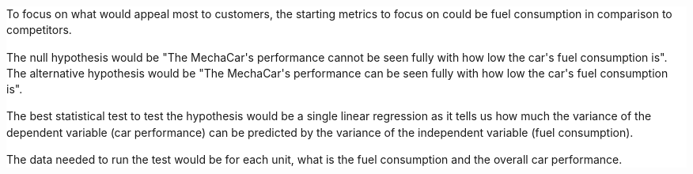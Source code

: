 To focus on what would appeal most to customers, the starting metrics to focus on could be fuel consumption in comparison to competitors.

The null hypothesis would be "The MechaCar's performance cannot be seen fully with how low the car's fuel consumption is". The alternative hypothesis would be "The MechaCar's performance can be seen fully with how low the car's fuel consumption is".

The best statistical test to test the hypothesis would be a single linear regression as it tells us how much the variance of the dependent variable (car performance) can be predicted by the variance of the independent variable (fuel consumption).

The data needed to run the test would be for each unit, what is the fuel consumption and the overall car performance.